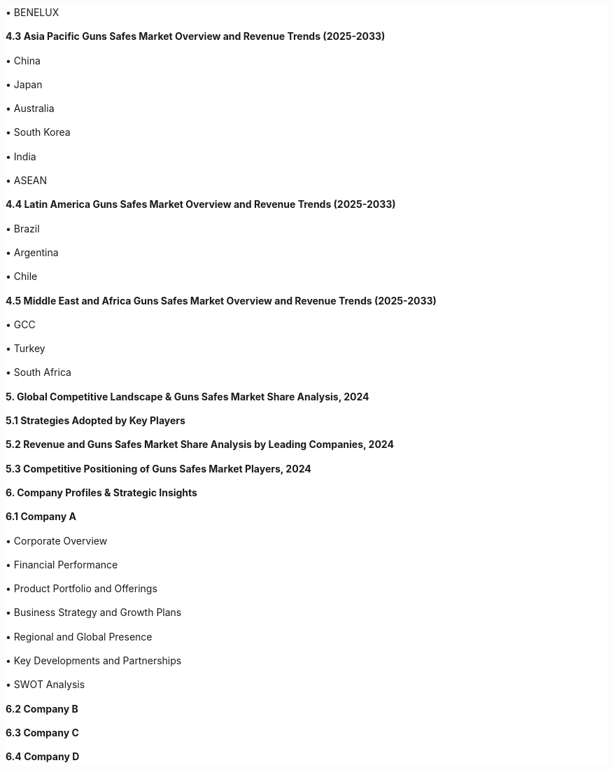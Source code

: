 • BENELUX

<strong>4.3 Asia Pacific Guns Safes Market Overview and Revenue Trends (2025-2033)</strong>

• China

• Japan

• Australia

• South Korea

• India

• ASEAN

<strong>4.4 Latin America Guns Safes Market Overview and Revenue Trends (2025-2033)</strong>

• Brazil

• Argentina

• Chile

<strong>4.5 Middle East and Africa Guns Safes Market Overview and Revenue Trends (2025-2033)</strong>

• GCC

• Turkey

• South Africa

<strong>5. Global Competitive Landscape & Guns Safes Market Share Analysis, 2024</strong>

<strong>5.1 Strategies Adopted by Key Players</strong>

<strong>5.2 Revenue and Guns Safes Market Share Analysis by Leading Companies, 2024</strong>

<strong>5.3 Competitive Positioning of Guns Safes Market Players, 2024</strong>

<strong>6. Company Profiles & Strategic Insights</strong>

<strong>6.1 Company A</strong>

• Corporate Overview

• Financial Performance

• Product Portfolio and Offerings

• Business Strategy and Growth Plans

• Regional and Global Presence

• Key Developments and Partnerships

• SWOT Analysis

<strong>6.2 Company B</strong>

<strong>6.3 Company C</strong>

<strong>6.4 Company D</strong>
